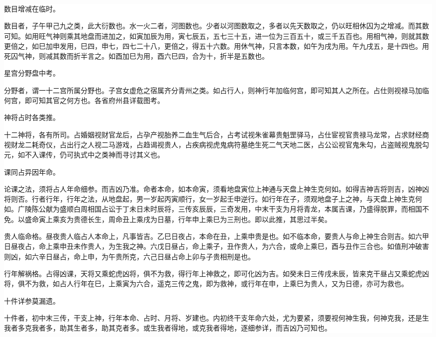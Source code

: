 数目增减在临时。

数目者，子午甲己九之类，此大衍数也。水一火二者，河图数也。少者以河图数取之，多者以先天数取之，仍以旺相休囚为之增减。而其数可知。如用旺气神则乘其地盘而进加之，如寅加辰为用，寅七辰五，五七三十五，进一位为三百五十，或三千五百也。用相气神，则就其数更倍之，如巳加申发用，巳四，申七，四七二十八，更倍之，得五十六数。用休气神，只言本数，如午为戌为用。午九戌五，是十四也。用死囚气神，则减其数而折半言之。如酉加巳为用，酉六巳四，合为十，折半是五数也。

星宫分野盘中考。

分野者，谓一十二宫所属分野也。子宫女虚危之宿属齐分青州之类。如占行人，则神行年加临何宫，即可知其人之所在。占仕则视禄马加临何宫，即可知其官之何方也。各省府州县详载图考。

神将占时各类推。

十二神将，各有所司。占婚姻视财官龙后，占孕产视胎养二血生气后合，占考试视朱雀幕贵魁罡驿马，占仕宦视官贵禄马龙常，占求财经商视财龙二耗奇仪，占出行之人视二马游戏，占趋谒视贵人，占疾病视虎鬼病符墓绝生死二气天地二医，占公讼视官鬼朱勾，占盗贼视鬼脱勾元，如不入课传，仍可执式中之类神而寻讨其义也。

课同占异因年命。

论课之法，须将占人年命细参。而吉凶乃准。命者本命，如本命寅，须看地盘寅位上神通与天盘上神生克何如。如得吉神吉将则吉，凶神凶将则否。行者行年，行年之法，从地盘起，男一岁起丙寅顺行，女一岁起壬申逆行。如行年在子，须观地盘子上之神，与天盘上神生克何如。广陵陈公献为盛顺白周相国占讼于丁未日未时辰将，三传亥辰辰，三奇发用，中末干支为月将青龙，本属吉课，乃盛得脱罪，而相国不免。以盛命寅上乘亥为贵德长生，周命丑上乘戌为日墓，行年申上乘巳为三刑也。即以此推，其思过半矣。

贵人临命格。昼夜贵人临占人本命上，凡事皆吉。乙巳日夜占，本命在丑，上乘申贵是也。如不临本命，要贵人与命上神生合则吉。如六甲日昼夜占，命上乘申丑未作贵人，为生我之神。六戊日昼占，命上乘子，丑作贵人，为六合，或命上乘巳，酉与丑作三合也。如值刑冲破害则凶，如六辛日昼占，命上申，为午贵所克，六己日昼占命上卯与子贵相刑是也。

行年解祸格。占得凶课，天将又乘蛇虎凶将，俱不为救，得行年上神救之，即可化凶为吉。如癸未日三传戌未辰，皆来克干昼占又乘蛇虎凶将，俱不为救，如占人行年在巳，上乘寅为六合，遥克三传之鬼，即为救神，或行年在申，上乘巳为贵人，又为日德，亦可为救也。

十件详参莫漏遗。

十件者，初中末三传，干支上神，行年本命、占时、月将、岁建也。内初终干支年命六处，尤为要紧，须要视何神生我，何神克我，还是生我者多克我者多，助其生者多，助其克者多。或生我者得地，或克我者得地，逐细参详，而吉凶乃可知也。


